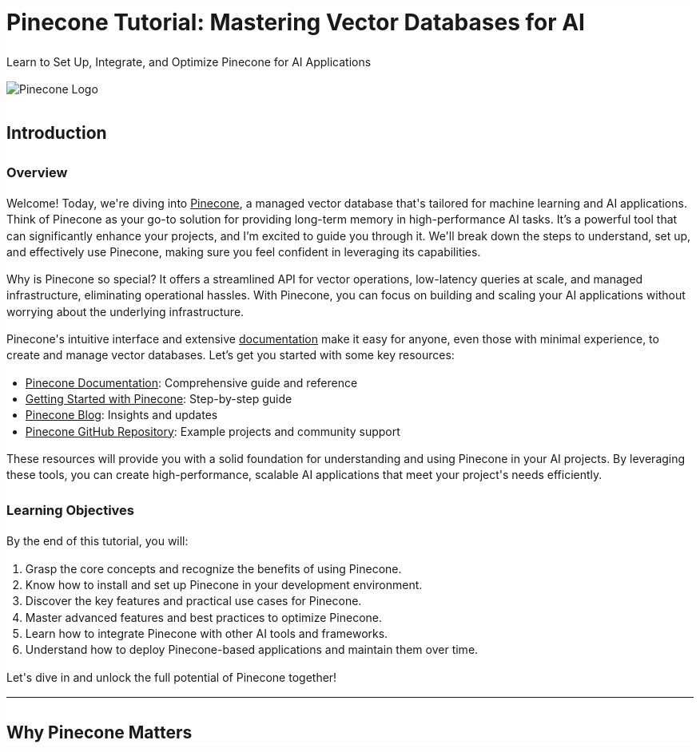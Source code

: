 # Pinecone Tutorial: Mastering Vector Databases for AI

Learn to Set Up, Integrate, and Optimize Pinecone for AI Applications

![Pinecone Logo](/images/pinecone.png)

## Introduction

### Overview

Welcome! Today, we're diving into [Pinecone](https://pinecone.io), a managed vector database that's tailored for machine learning and AI applications. Think of Pinecone as your go-to solution for providing long-term memory in high-performance AI tasks. It’s a powerful tool that can significantly enhance your projects, and I’m excited to guide you through it. We'll break down the steps to understand, set up, and effectively use Pinecone, making sure you feel confident in leveraging its capabilities.

Why is Pinecone so special? It offers a streamlined API for vector operations, low-latency queries at scale, and managed infrastructure, eliminating operational hassles. With Pinecone, you can focus on building and scaling your AI applications without worrying about the underlying infrastructure.

Pinecone's intuitive interface and extensive [documentation](https://docs.pinecone.io) make it easy for anyone, even those with minimal experience, to create and manage vector databases. Let’s get you started with some key resources:

- [Pinecone Documentation](https://docs.pinecone.io): Comprehensive guide and reference
- [Getting Started with Pinecone](https://docs.pinecone.io/guides/get-started/quickstart): Step-by-step guide
- [Pinecone Blog](https://www.pinecone.io/blog/): Insights and updates
- [Pinecone GitHub Repository](https://github.com/pinecone-io/examples): Example projects and community support

These resources will provide you with a solid foundation for understanding and using Pinecone in your AI projects. By leveraging these tools, you can create high-performance, scalable AI applications that meet your project's needs efficiently.

### Learning Objectives

By the end of this tutorial, you will:

1. Grasp the core concepts and recognize the benefits of using Pinecone.
2. Know how to install and set up Pinecone in your development environment.
3. Discover the key features and practical use cases for Pinecone.
4. Master advanced features and best practices to optimize Pinecone.
5. Learn how to integrate Pinecone with other AI tools and frameworks.
6. Understand how to deploy Pinecone-based applications and maintain them over time.

Let's dive in and unlock the full potential of Pinecone together!

---

## Why Pinecone Matters
